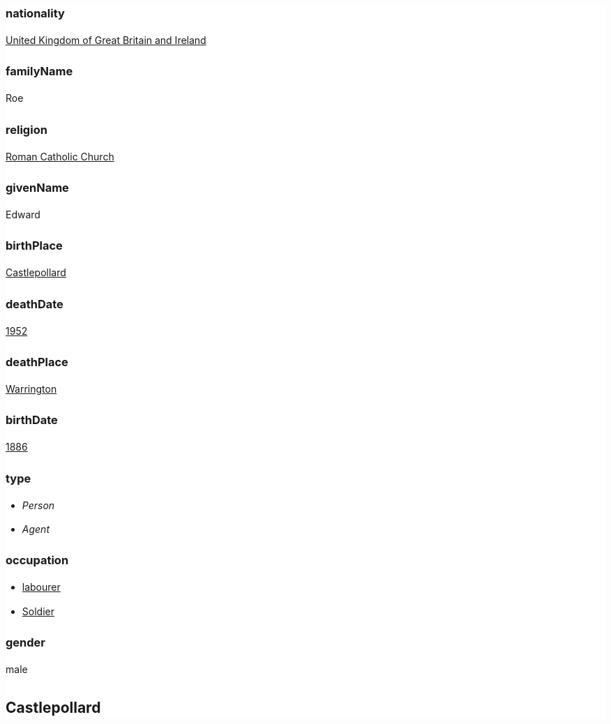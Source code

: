 ### nationality


[United Kingdom of Great Britain and Ireland](#United-Kingdom-of-Great-Britain-and-Ireland)

### familyName


Roe

### religion


[Roman Catholic Church](#Roman-Catholic-Church)

### givenName


Edward

### birthPlace


[Castlepollard](#Castlepollard)

### deathDate


[1952](#1952)

### deathPlace


[Warrington](#Warrington)

### birthDate


[1886](#1886)

### type

 - *Person*

 - *Agent*

### occupation

 - [labourer](#labourer)

 - [Soldier](#Soldier)

### gender


male

## Castlepollard

